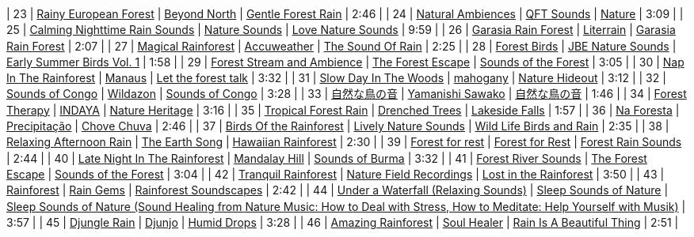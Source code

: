 | 23 | [Rainy European Forest](https://open.spotify.com/track/2LuSIOYRov2ql9HlNYVKMk) | [Beyond North](https://open.spotify.com/artist/6onIiLSkWuZJipFErBA0dk) | [Gentle Forest Rain](https://open.spotify.com/album/4Q4aYbWcZtkK0vRpzj3RwE) | 2:46 |
| 24 | [Natural Ambiences](https://open.spotify.com/track/5ssDGpsPZ59nQhfqL1vKhb) | [QFT Sounds](https://open.spotify.com/artist/4cJxUmQUsaNjHMMJubijVG) | [Nature](https://open.spotify.com/album/01cbQN8XXD53sRV31mpARQ) | 3:09 |
| 25 | [Calming Nighttime Rain Sounds](https://open.spotify.com/track/4xnwkLgArVlRv81I1NF2Uu) | [Nature Sounds](https://open.spotify.com/artist/4NqS7DbPFYwZmniGHCPMpm) | [Love Nature Sounds](https://open.spotify.com/album/6GlqUq7SdTReO0zMuWDPSH) | 9:59 |
| 26 | [Garasia Rain Forest](https://open.spotify.com/track/0I42DRVbtMJr0bLEO6ZQB6) | [Literrain](https://open.spotify.com/artist/4rwOqhIQpWyk3Tx4GbiqMw) | [Garasia Rain Forest](https://open.spotify.com/album/05T1og9UcFJdSUzZcobUfz) | 2:07 |
| 27 | [Magical Rainforest](https://open.spotify.com/track/5gKbTObGEDjqpB6pTzu1Ht) | [Accuweather](https://open.spotify.com/artist/2Y7k2YqDWE9s1eSuQlaWNi) | [The Sound Of Rain](https://open.spotify.com/album/4GarWDiMBHvz8hQudi2Ql4) | 2:25 |
| 28 | [Forest Birds](https://open.spotify.com/track/7rgTZWgO5JEPrLCmhy1ABE) | [JBE Nature Sounds](https://open.spotify.com/artist/4pGknLkW2buCRBkvnMQC5o) | [Early Summer Birds Vol\. 1](https://open.spotify.com/album/00rJPgbMjFWxp3taHNlH7A) | 1:58 |
| 29 | [Forest Stream and Ambience](https://open.spotify.com/track/7rl0hWyHYElIiRhIeSI9C9) | [The Forest Escape](https://open.spotify.com/artist/63nWC8U7RxoOnCLl3b6AK4) | [Sounds of the Forest](https://open.spotify.com/album/0ErLNh7mCQang53en2wYVV) | 3:05 |
| 30 | [Nap In The Rainforest](https://open.spotify.com/track/3FIWPMCPiAri83CyY4KbXx) | [Manaus](https://open.spotify.com/artist/4PEdVfSTHbwmgqD5mQOqjF) | [Let the forest talk](https://open.spotify.com/album/5vemnKTIVMtdfZGDo1mcvk) | 3:32 |
| 31 | [Slow Day In The Woods](https://open.spotify.com/track/0lvURQCoBLWmVYbXlOu3Mh) | [mahogany](https://open.spotify.com/artist/4DUwhWpSYNXUbSbuvtrjeA) | [Nature Hideout](https://open.spotify.com/album/5Ad8mClENx1NQfnFkA4Mv6) | 3:12 |
| 32 | [Sounds of Congo](https://open.spotify.com/track/55IAZKoY31CjxxGCgCMmo8) | [Wildazon](https://open.spotify.com/artist/3MDGo9gMugtZGrB0oyQ69G) | [Sounds of Congo](https://open.spotify.com/album/0Ul7eYB4hKLvKzODqRe8k0) | 3:28 |
| 33 | [自然な鳥の音](https://open.spotify.com/track/3bTzPkzN8x2FnuQq7VvibA) | [Yamanishi Sawako](https://open.spotify.com/artist/7igpb5B2AqDrJi8QvPVKo1) | [自然な鳥の音](https://open.spotify.com/album/0IAQGKpBF9TsNNI6WL4Cmk) | 1:46 |
| 34 | [Forest Therapy](https://open.spotify.com/track/1o5wI9xAk3n5SVXBbdAEf3) | [INDAYA](https://open.spotify.com/artist/3UzYsKmyzyiSLGVC7RXlvw) | [Nature Heritage](https://open.spotify.com/album/3i29jHWl0L3sa276ySSsos) | 3:16 |
| 35 | [Tropical Forest Rain](https://open.spotify.com/track/7jLmLFDvQPYD7SZAsyXtaq) | [Drenched Trees](https://open.spotify.com/artist/29d8hIOhdY6Z697cHuCeq1) | [Lakeside Falls](https://open.spotify.com/album/21xU8irx4SLg1TdflnPXnr) | 1:57 |
| 36 | [Na Foresta](https://open.spotify.com/track/6z3iPlhweUAe8gWOeYWYX4) | [Precipitação](https://open.spotify.com/artist/46km264wFWt9vtPfr9kls2) | [Chove Chuva](https://open.spotify.com/album/3tFdVqYCmj14H7FTOn3bOq) | 2:46 |
| 37 | [Birds Of the Rainforest](https://open.spotify.com/track/4KbwasB5txiAwLRFQsrZ07) | [Lively Nature Sounds](https://open.spotify.com/artist/4hYhL32tebI7EDJR8aDNWL) | [Wild Life Birds and Rain](https://open.spotify.com/album/7hGDH33pjK2feH0YSPZjyG) | 2:35 |
| 38 | [Relaxing Afternoon Rain](https://open.spotify.com/track/6gfzHvzslUJYs1dVMMhyaF) | [The Earth Song](https://open.spotify.com/artist/03MbnQnCTCSiRWUbmEgo2r) | [Hawaiian Rainforest](https://open.spotify.com/album/7pIUkWpdvBoW5iMipGnmy1) | 2:30 |
| 39 | [Forest for rest](https://open.spotify.com/track/09ivEmCidtMHce7mS2XInL) | [Forest for Rest](https://open.spotify.com/artist/2ZM2iTRxvp6d9QnnJvKpt3) | [Forest Rain Sounds](https://open.spotify.com/album/0u5LVWFnf1IB2fXEhg2WkO) | 2:44 |
| 40 | [Late Night In The Rainforest](https://open.spotify.com/track/6neg4vRWipQEtwmvVyzqaY) | [Mandalay Hill](https://open.spotify.com/artist/5RIo6BjGDrEu3OVt0INvtP) | [Sounds of Burma](https://open.spotify.com/album/66dgbk5BAbZ7TCR3cp9D5h) | 3:32 |
| 41 | [Forest River Sounds](https://open.spotify.com/track/6tKfI7fERNz2Og8VnmrvBT) | [The Forest Escape](https://open.spotify.com/artist/63nWC8U7RxoOnCLl3b6AK4) | [Sounds of the Forest](https://open.spotify.com/album/0ErLNh7mCQang53en2wYVV) | 3:04 |
| 42 | [Tranquil Rainforest](https://open.spotify.com/track/5SYhok0pJrIqZQ0lRes91I) | [Nature Field Recordings](https://open.spotify.com/artist/3DTgZfug2RpZinxGiFR5FD) | [Lost in the Rainforest](https://open.spotify.com/album/2xpTsNAzRb56XKfQbvx9Z8) | 3:50 |
| 43 | [Rainforest](https://open.spotify.com/track/50wosj4pWpL1QHCB49mbSF) | [Rain Gems](https://open.spotify.com/artist/7nqNjOPOP42fmpwjBxWVQq) | [Rainforest Soundscapes](https://open.spotify.com/album/4eohimUm2km4KEQAMLNs2w) | 2:42 |
| 44 | [Under a Waterfall \(Relaxing Sounds\)](https://open.spotify.com/track/4NlsctTVxrTknjeiOKAdsr) | [Sleep Sounds of Nature](https://open.spotify.com/artist/59FRAcMcsHQupc8lupy5uH) | [Sleep Sounds of Nature \(Sound Healing from Nature Music: How to Deal with Stress, How to Meditate: Help Yourself with Musik\)](https://open.spotify.com/album/1hnITnE98zsV3NUBb9umhi) | 3:57 |
| 45 | [Djungle Rain](https://open.spotify.com/track/6OYu0UZHuVYtJb9px1dKwi) | [Djunjo](https://open.spotify.com/artist/1DWBwafhEN1i2zYG6r05Au) | [Humid Drops](https://open.spotify.com/album/0Rlwlp5Q0PkDgXnlcKGBad) | 3:28 |
| 46 | [Amazing Rainforest](https://open.spotify.com/track/08aNuS6gpy9KjZ65uP5EaM) | [Soul Healer](https://open.spotify.com/artist/1QptpPG5DCnj1GVwooQpAi) | [Rain Is A Beautiful Thing](https://open.spotify.com/album/1zrFylUbEzedemFnZH4oUT) | 2:51 |
